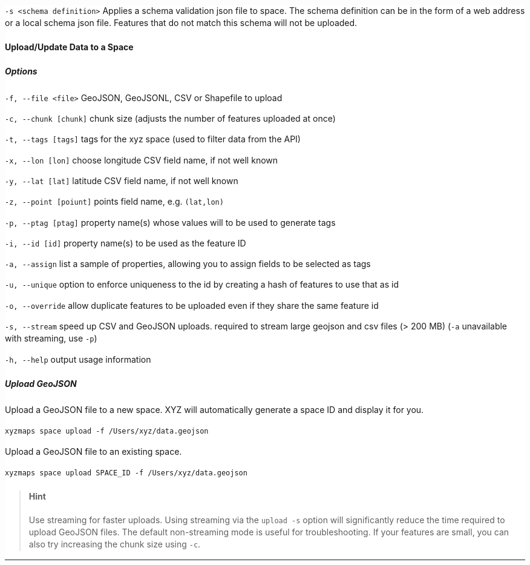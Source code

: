 
`-s <schema definition>` Applies a schema validation json file to space. The schema definition can be in the form of a web address or a local schema json file. Features that do not match this schema will not be uploaded. 


#### Upload/Update Data to a Space

##### Options

`-f, --file <file>`    GeoJSON, GeoJSONL, CSV or Shapefile to upload

`-c, --chunk [chunk]`  chunk size (adjusts the number of features uploaded at once)

`-t, --tags [tags]`    tags for the xyz space (used to filter data from the API)

`-x, --lon [lon]`      choose longitude CSV field name, if not well known

`-y, --lat [lat]`     latitude CSV field name, if not well known

`-z, --point [poiunt]` points field name, e.g. `(lat,lon)`

`-p, --ptag [ptag]`    property name(s) whose values will to be used to generate tags

`-i, --id [id]`        property name(s) to be used as the feature ID

`-a, --assign`         list a sample of properties, allowing you to assign fields to be selected as tags

`-u, --unique`         option to enforce uniqueness to the id by creating a hash of features to use that as id

`-o, --override`       allow duplicate features to be uploaded even if they share the same feature id

`-s, --stream`        speed up CSV and GeoJSON uploads. required to stream large geojson and csv files (> 200 MB) (`-a` unavailable with streaming, use `-p`)

`-h, --help`           output usage information


##### Upload GeoJSON

Upload a GeoJSON file to a new space. XYZ will automatically generate a space ID and display it for you.

    xyzmaps space upload -f /Users/xyz/data.geojson

Upload a GeoJSON file to an existing space.

    xyzmaps space upload SPACE_ID -f /Users/xyz/data.geojson



> #### Hint 
> Use streaming for faster uploads.
> Using streaming via the `upload -s` option will significantly reduce the time required to 
> upload GeoJSON files. The default non-streaming mode is useful for troubleshooting. If your
> features are small, you can also try increasing the chunk size using `-c`.
    
***
    